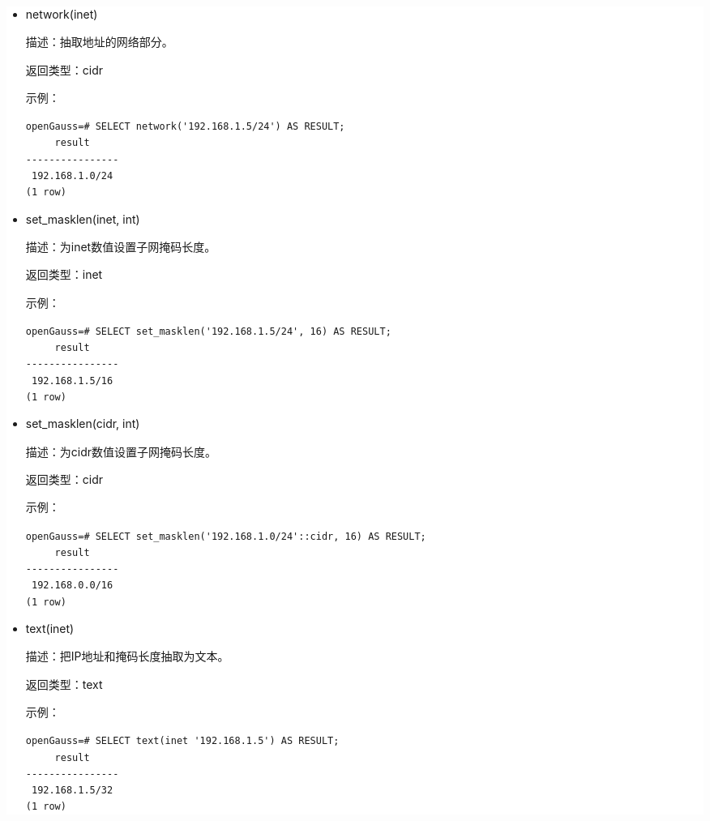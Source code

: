 -   network\(inet\)

    描述：抽取地址的网络部分。

    返回类型：cidr

    示例：

    ```
    openGauss=# SELECT network('192.168.1.5/24') AS RESULT;
         result
    ----------------
     192.168.1.0/24
    (1 row)
    ```

-   set\_masklen\(inet, int\)

    描述：为inet数值设置子网掩码长度。

    返回类型：inet

    示例：

    ```
    openGauss=# SELECT set_masklen('192.168.1.5/24', 16) AS RESULT;
         result
    ----------------
     192.168.1.5/16
    (1 row)
    ```

-   set\_masklen\(cidr, int\)

    描述：为cidr数值设置子网掩码长度。

    返回类型：cidr

    示例：

    ```
    openGauss=# SELECT set_masklen('192.168.1.0/24'::cidr, 16) AS RESULT;
         result
    ----------------
     192.168.0.0/16
    (1 row)
    ```

-   text\(inet\)

    描述：把IP地址和掩码长度抽取为文本。

    返回类型：text

    示例：

    ```
    openGauss=# SELECT text(inet '192.168.1.5') AS RESULT;
         result
    ----------------
     192.168.1.5/32
    (1 row)
    ```
